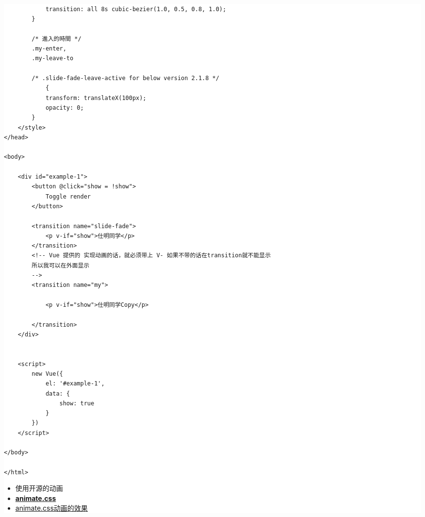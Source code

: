 ```
            transition: all 8s cubic-bezier(1.0, 0.5, 0.8, 1.0);
        }

        /* 進入的時間 */
        .my-enter,
        .my-leave-to

        /* .slide-fade-leave-active for below version 2.1.8 */
            {
            transform: translateX(100px);
            opacity: 0;
        }
    </style>
</head>

<body>

    <div id="example-1">
        <button @click="show = !show">
            Toggle render
        </button>

        <transition name="slide-fade">
            <p v-if="show">仕明同学</p>
        </transition>
        <!-- Vue 提供的 实现动画的话，就必须带上 V- 如果不带的话在transition就不能显示
        所以我可以在外面显示
        -->
        <transition name="my">

            <p v-if="show">仕明同学Copy</p>

        </transition>
    </div>


    <script>
        new Vue({
            el: '#example-1',
            data: {
                show: true
            }
        })
    </script>

</body>

</html>
```
* 使用开源的动画
* **[animate.css](https://github.com/daneden/animate.css)**
* [animate.css动画的效果](https://daneden.github.io/animate.css/)

